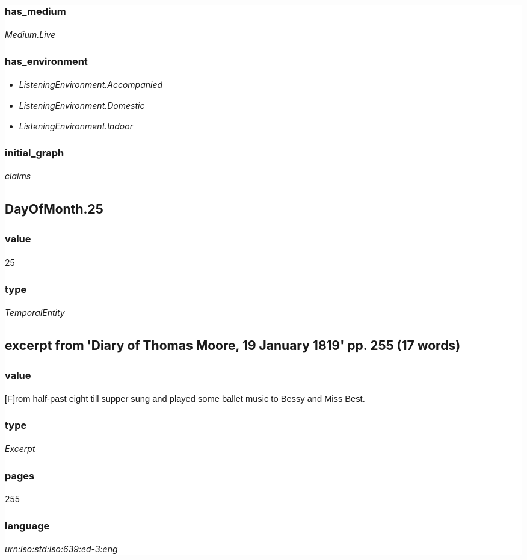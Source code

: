 ### has_medium


*Medium.Live*

### has_environment

 - *ListeningEnvironment.Accompanied*

 - *ListeningEnvironment.Domestic*

 - *ListeningEnvironment.Indoor*

### initial_graph


*claims*

## DayOfMonth.25

### value


25

### type


*TemporalEntity*

## excerpt from 'Diary of Thomas Moore, 19 January 1819' pp. 255 (17 words)

### value


<p><span style="font-size: 11.0pt; line-height: 115%; font-family: 'Calibri',sans-serif; mso-ascii-theme-font: minor-latin; mso-fareast-font-family: Calibri; mso-fareast-theme-font: minor-latin; mso-hansi-theme-font: minor-latin; mso-bidi-font-family: 'Times New Roman'; mso-bidi-theme-font: minor-bidi; mso-ansi-language: EN-GB; mso-fareast-language: EN-US; mso-bidi-language: AR-SA;">[F]rom half-past eight till supper sung and played some ballet music to Bessy and Miss Best.</span></p>

### type


*Excerpt*

### pages


255

### language


*urn:iso:std:iso:639:ed-3:eng*
